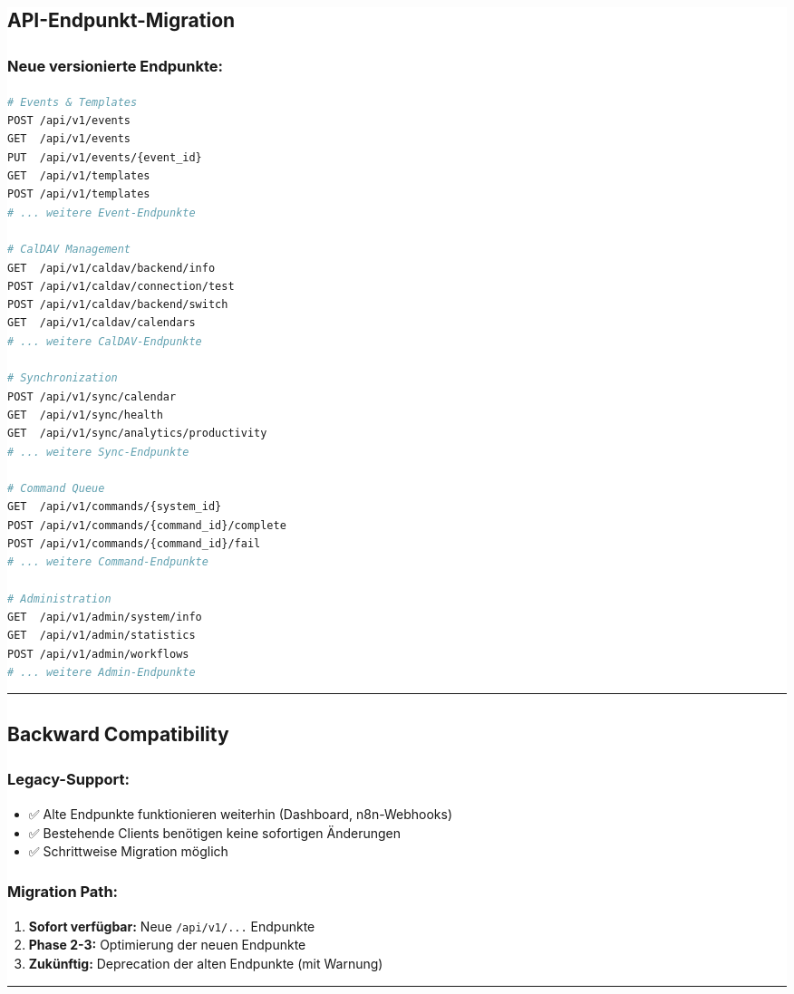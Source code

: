 
## **API-Endpunkt-Migration**

### **Neue versionierte Endpunkte:**
```bash
# Events & Templates
POST /api/v1/events
GET  /api/v1/events
PUT  /api/v1/events/{event_id}
GET  /api/v1/templates
POST /api/v1/templates
# ... weitere Event-Endpunkte

# CalDAV Management
GET  /api/v1/caldav/backend/info
POST /api/v1/caldav/connection/test
POST /api/v1/caldav/backend/switch
GET  /api/v1/caldav/calendars
# ... weitere CalDAV-Endpunkte

# Synchronization
POST /api/v1/sync/calendar
GET  /api/v1/sync/health
GET  /api/v1/sync/analytics/productivity
# ... weitere Sync-Endpunkte

# Command Queue
GET  /api/v1/commands/{system_id}
POST /api/v1/commands/{command_id}/complete
POST /api/v1/commands/{command_id}/fail
# ... weitere Command-Endpunkte

# Administration
GET  /api/v1/admin/system/info
GET  /api/v1/admin/statistics
POST /api/v1/admin/workflows
# ... weitere Admin-Endpunkte
```

---

## **Backward Compatibility**

### **Legacy-Support:**
- ✅ Alte Endpunkte funktionieren weiterhin (Dashboard, n8n-Webhooks)
- ✅ Bestehende Clients benötigen keine sofortigen Änderungen
- ✅ Schrittweise Migration möglich

### **Migration Path:**
1. **Sofort verfügbar:** Neue `/api/v1/...` Endpunkte
2. **Phase 2-3:** Optimierung der neuen Endpunkte
3. **Zukünftig:** Deprecation der alten Endpunkte (mit Warnung)

---
